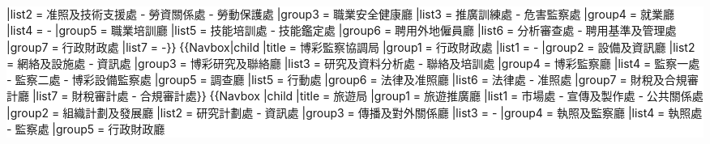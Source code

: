 |list2  = 准照及技術支援處 - 勞資關係處 - 勞動保護處
|group3 = 職業安全健康廳
|list3  = 推廣訓練處 - 危害監察處
|group4 = 就業廳
|list4  = -
|group5 = 職業培訓廳
|list5  = 技能培訓處 - 技能鑑定處
|group6 = 聘用外地僱員廳
|list6  = 分析審查處 - 聘用基準及管理處
|group7 = 行政財政處
|list7  = -}}
{{Navbox|child
|title  = 博彩監察協調局
|group1 = 行政財政處
|list1  = -
|group2 = 設備及資訊廳
|list2  = 網絡及設施處 - 資訊處
|group3 = 博彩研究及聯絡廳
|list3  = 研究及資料分析處 - 聯絡及培訓處
|group4 = 博彩監察廳
|list4  = 監察一處 - 監察二處 - 博彩設備監察處
|group5 = 調查廳
|list5  = 行動處
|group6 = 法律及准照廳
|list6  = 法律處 - 准照處
|group7 = 財稅及合規審計廳
|list7  = 財稅審計處 - 合規審計處}}
{{Navbox |child
|title  = 旅遊局
|group1 = 旅遊推廣廳
|list1  = 市場處 - 宣傳及製作處 - 公共關係處
|group2 = 組織計劃及發展廳
|list2  = 研究計劃處 - 資訊處
|group3 = 傳播及對外關係廳
|list3  = -
|group4 = 執照及監察廳
|list4  = 執照處 - 監察處
|group5 = 行政財政廳